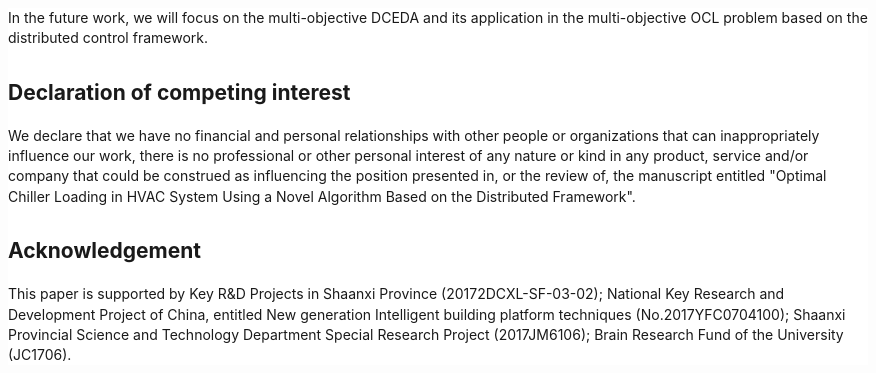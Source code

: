 In the future work, we will focus on the multi-objective DCEDA and its application in the multi-objective OCL problem based on the distributed control framework.

## Declaration of competing interest

We declare that we have no financial and personal relationships with other people or organizations that can inappropriately influence our work, there is no professional or other personal interest of any nature or kind in any product, service and/or company that could be construed as influencing the position presented in, or the review of, the manuscript entitled "Optimal Chiller Loading in HVAC System Using a Novel Algorithm Based on the Distributed Framework".

## Acknowledgement

This paper is supported by Key R\&D Projects in Shaanxi Province (20172DCXL-SF-03-02); National Key Research and Development Project of China, entitled New generation Intelligent building platform techniques (No.2017YFC0704100); Shaanxi Provincial Science and Technology Department Special Research Project (2017JM6106); Brain Research Fund of the University (JC1706).
